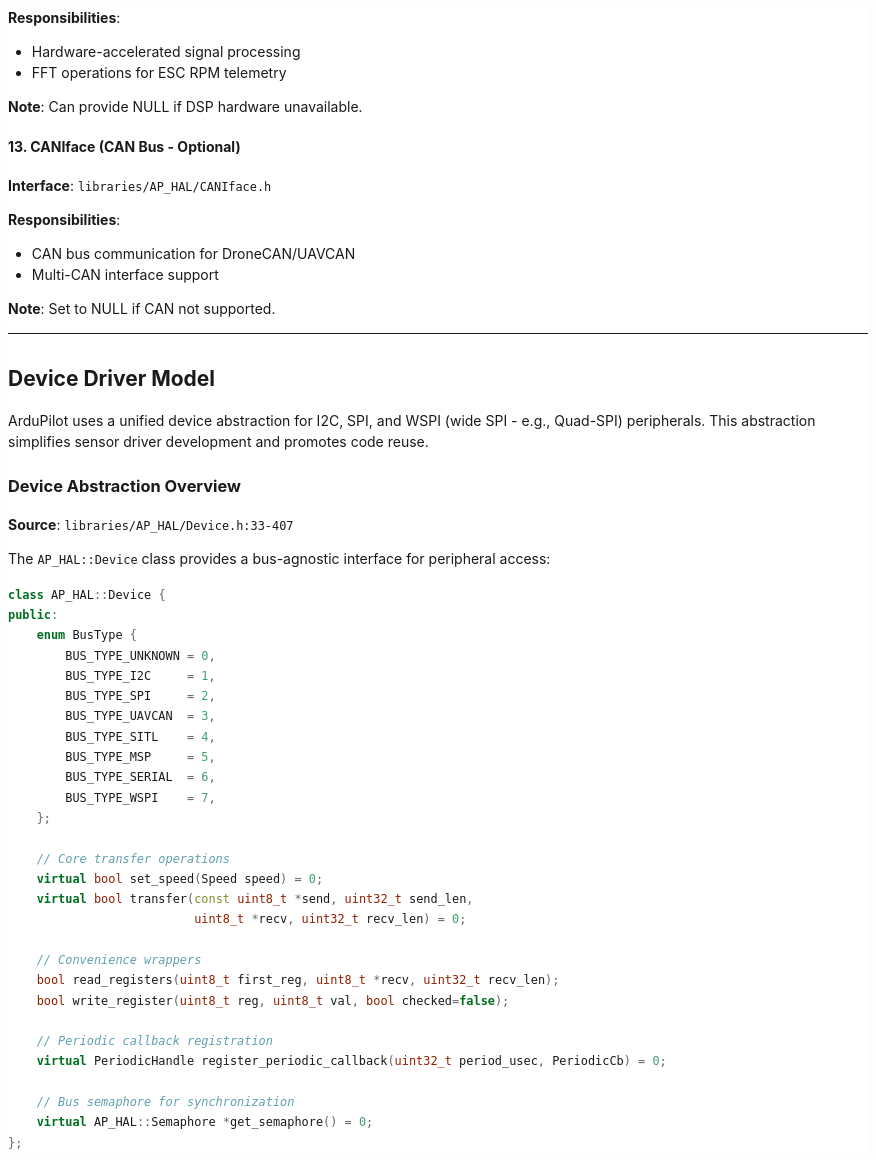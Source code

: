 **Responsibilities**:
- Hardware-accelerated signal processing
- FFT operations for ESC RPM telemetry

**Note**: Can provide NULL if DSP hardware unavailable.

#### 13. CANIface (CAN Bus - Optional)
**Interface**: `libraries/AP_HAL/CANIface.h`

**Responsibilities**:
- CAN bus communication for DroneCAN/UAVCAN
- Multi-CAN interface support

**Note**: Set to NULL if CAN not supported.

---

## Device Driver Model

ArduPilot uses a unified device abstraction for I2C, SPI, and WSPI (wide SPI - e.g., Quad-SPI) peripherals. This abstraction simplifies sensor driver development and promotes code reuse.

### Device Abstraction Overview

**Source**: `libraries/AP_HAL/Device.h:33-407`

The `AP_HAL::Device` class provides a bus-agnostic interface for peripheral access:

```cpp
class AP_HAL::Device {
public:
    enum BusType {
        BUS_TYPE_UNKNOWN = 0,
        BUS_TYPE_I2C     = 1,
        BUS_TYPE_SPI     = 2,
        BUS_TYPE_UAVCAN  = 3,
        BUS_TYPE_SITL    = 4,
        BUS_TYPE_MSP     = 5,
        BUS_TYPE_SERIAL  = 6,
        BUS_TYPE_WSPI    = 7,
    };

    // Core transfer operations
    virtual bool set_speed(Speed speed) = 0;
    virtual bool transfer(const uint8_t *send, uint32_t send_len,
                          uint8_t *recv, uint32_t recv_len) = 0;

    // Convenience wrappers
    bool read_registers(uint8_t first_reg, uint8_t *recv, uint32_t recv_len);
    bool write_register(uint8_t reg, uint8_t val, bool checked=false);

    // Periodic callback registration
    virtual PeriodicHandle register_periodic_callback(uint32_t period_usec, PeriodicCb) = 0;
    
    // Bus semaphore for synchronization
    virtual AP_HAL::Semaphore *get_semaphore() = 0;
};
```
